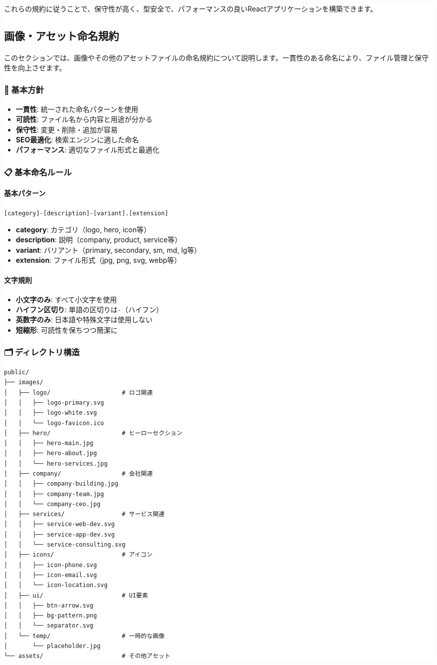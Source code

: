 これらの規約に従うことで、保守性が高く、型安全で、パフォーマンスの良いReactアプリケーションを構築できます。

## 画像・アセット命名規約

このセクションでは、画像やその他のアセットファイルの命名規約について説明します。一貫性のある命名により、ファイル管理と保守性を向上させます。

### 🎯 基本方針

- **一貫性**: 統一された命名パターンを使用
- **可読性**: ファイル名から内容と用途が分かる
- **保守性**: 変更・削除・追加が容易
- **SEO最適化**: 検索エンジンに適した命名
- **パフォーマンス**: 適切なファイル形式と最適化

### 📋 基本命名ルール

#### 基本パターン

```
[category]-[description]-[variant].[extension]
```

- **category**: カテゴリ（logo, hero, icon等）
- **description**: 説明（company, product, service等）
- **variant**: バリアント（primary, secondary, sm, md, lg等）
- **extension**: ファイル形式（jpg, png, svg, webp等）

#### 文字規則

- **小文字のみ**: すべて小文字を使用
- **ハイフン区切り**: 単語の区切りは`-`（ハイフン）
- **英数字のみ**: 日本語や特殊文字は使用しない
- **短縮形**: 可読性を保ちつつ簡潔に

### 🗂️ ディレクトリ構造

```
public/
├── images/
│   ├── logo/                    # ロゴ関連
│   │   ├── logo-primary.svg
│   │   ├── logo-white.svg
│   │   └── logo-favicon.ico
│   ├── hero/                    # ヒーローセクション
│   │   ├── hero-main.jpg
│   │   ├── hero-about.jpg
│   │   └── hero-services.jpg
│   ├── company/                 # 会社関連
│   │   ├── company-building.jpg
│   │   ├── company-team.jpg
│   │   └── company-ceo.jpg
│   ├── services/                # サービス関連
│   │   ├── service-web-dev.svg
│   │   ├── service-app-dev.svg
│   │   └── service-consulting.svg
│   ├── icons/                   # アイコン
│   │   ├── icon-phone.svg
│   │   ├── icon-email.svg
│   │   └── icon-location.svg
│   ├── ui/                      # UI要素
│   │   ├── btn-arrow.svg
│   │   ├── bg-pattern.png
│   │   └── separator.svg
│   └── temp/                    # 一時的な画像
│       └── placeholder.jpg
└── assets/                      # その他アセット
```